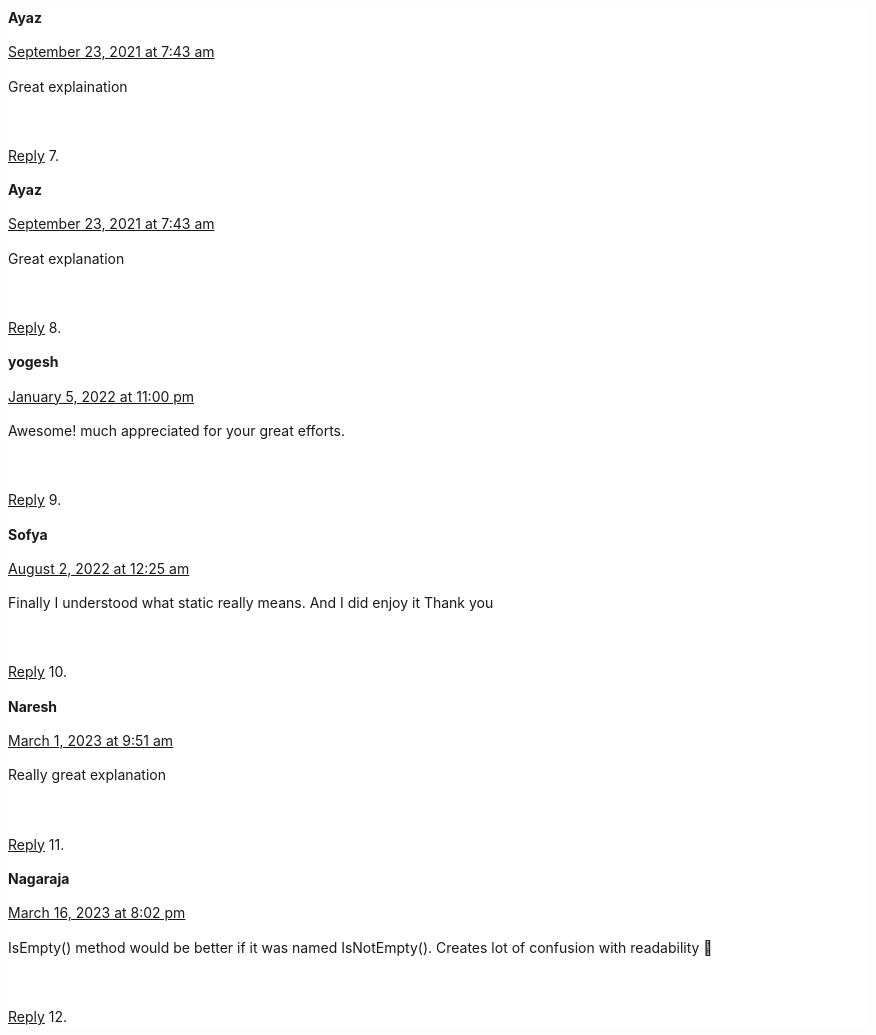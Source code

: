 **Ayaz**

[September 23, 2021 at 7:43 am](https://dotnettutorials.net/lesson/static-in-csharp/#comment-2398)

Great explaination

[Reply](https://dotnettutorials.net/lesson/static-in-csharp//#comment-2398)
7. ![](data:image/svg+xml,%3Csvg%20xmlns=%22http://www.w3.org/2000/svg%22%20width=%2250%22%20height=%2250%22%3E%3C/svg%3E)

**Ayaz**

[September 23, 2021 at 7:43 am](https://dotnettutorials.net/lesson/static-in-csharp/#comment-2399)

Great explanation

[Reply](https://dotnettutorials.net/lesson/static-in-csharp//#comment-2399)
8. ![](data:image/svg+xml,%3Csvg%20xmlns=%22http://www.w3.org/2000/svg%22%20width=%2250%22%20height=%2250%22%3E%3C/svg%3E)

**yogesh**

[January 5, 2022 at 11:00 pm](https://dotnettutorials.net/lesson/static-in-csharp/#comment-2651)

Awesome! much appreciated for your great efforts.

[Reply](https://dotnettutorials.net/lesson/static-in-csharp//#comment-2651)
9. ![](data:image/svg+xml,%3Csvg%20xmlns=%22http://www.w3.org/2000/svg%22%20width=%2250%22%20height=%2250%22%3E%3C/svg%3E)

**Sofya**

[August 2, 2022 at 12:25 am](https://dotnettutorials.net/lesson/static-in-csharp/#comment-3444)

Finally I understood what static really means.
And I did enjoy it
Thank you

[Reply](https://dotnettutorials.net/lesson/static-in-csharp//#comment-3444)
10. ![](data:image/svg+xml,%3Csvg%20xmlns=%22http://www.w3.org/2000/svg%22%20width=%2250%22%20height=%2250%22%3E%3C/svg%3E)

**Naresh**

[March 1, 2023 at 9:51 am](https://dotnettutorials.net/lesson/static-in-csharp/#comment-4100)

Really great explanation

[Reply](https://dotnettutorials.net/lesson/static-in-csharp//#comment-4100)
11. ![](data:image/svg+xml,%3Csvg%20xmlns=%22http://www.w3.org/2000/svg%22%20width=%2250%22%20height=%2250%22%3E%3C/svg%3E)

**Nagaraja**

[March 16, 2023 at 8:02 pm](https://dotnettutorials.net/lesson/static-in-csharp/#comment-4148)

IsEmpty() method would be better if it was named IsNotEmpty(). Creates lot of confusion with readability 🙂

[Reply](https://dotnettutorials.net/lesson/static-in-csharp//#comment-4148)
12. ![](data:image/svg+xml,%3Csvg%20xmlns=%22http://www.w3.org/2000/svg%22%20width=%2250%22%20height=%2250%22%3E%3C/svg%3E)
